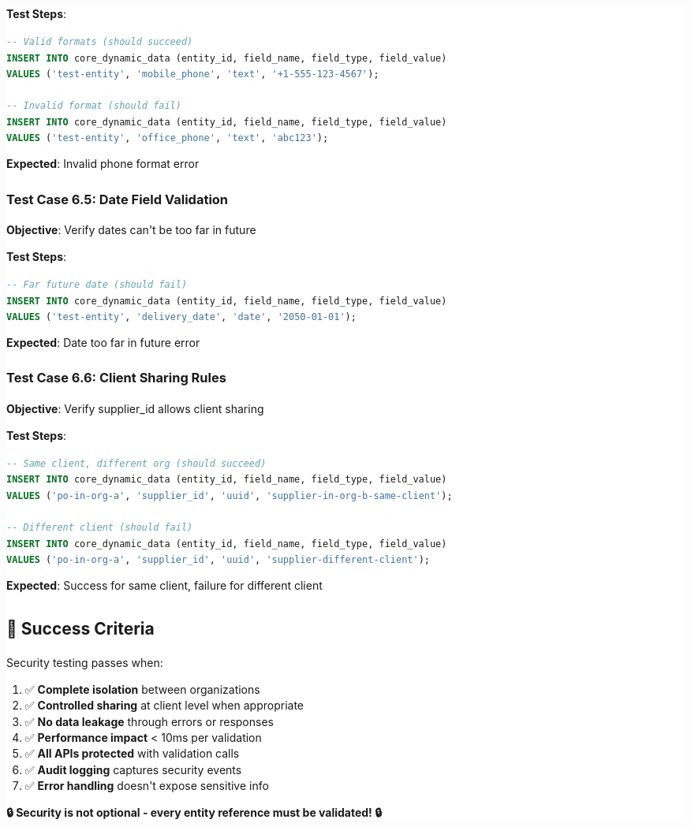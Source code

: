 **Test Steps**:
```sql
-- Valid formats (should succeed)
INSERT INTO core_dynamic_data (entity_id, field_name, field_type, field_value) 
VALUES ('test-entity', 'mobile_phone', 'text', '+1-555-123-4567');

-- Invalid format (should fail)
INSERT INTO core_dynamic_data (entity_id, field_name, field_type, field_value) 
VALUES ('test-entity', 'office_phone', 'text', 'abc123');
```

**Expected**: Invalid phone format error

### Test Case 6.5: Date Field Validation
**Objective**: Verify dates can't be too far in future

**Test Steps**:
```sql
-- Far future date (should fail)
INSERT INTO core_dynamic_data (entity_id, field_name, field_type, field_value) 
VALUES ('test-entity', 'delivery_date', 'date', '2050-01-01');
```

**Expected**: Date too far in future error

### Test Case 6.6: Client Sharing Rules
**Objective**: Verify supplier_id allows client sharing

**Test Steps**:
```sql
-- Same client, different org (should succeed)
INSERT INTO core_dynamic_data (entity_id, field_name, field_type, field_value) 
VALUES ('po-in-org-a', 'supplier_id', 'uuid', 'supplier-in-org-b-same-client');

-- Different client (should fail)
INSERT INTO core_dynamic_data (entity_id, field_name, field_type, field_value) 
VALUES ('po-in-org-a', 'supplier_id', 'uuid', 'supplier-different-client');
```

**Expected**: Success for same client, failure for different client

## 🎯 Success Criteria

Security testing passes when:

1. ✅ **Complete isolation** between organizations
2. ✅ **Controlled sharing** at client level when appropriate
3. ✅ **No data leakage** through errors or responses
4. ✅ **Performance impact** < 10ms per validation
5. ✅ **All APIs protected** with validation calls
6. ✅ **Audit logging** captures security events
7. ✅ **Error handling** doesn't expose sensitive info

**🔒 Security is not optional - every entity reference must be validated! 🔒**